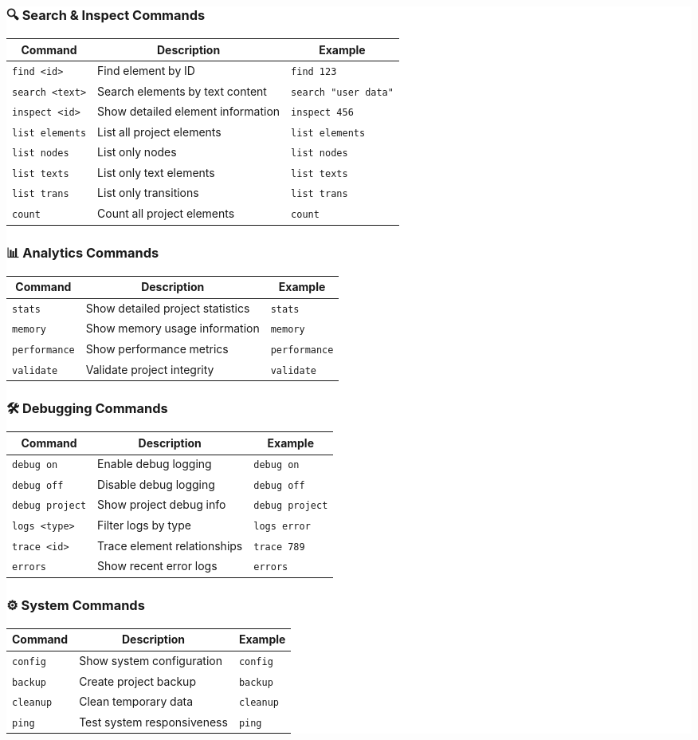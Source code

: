 ### 🔍 Search & Inspect Commands

| Command | Description | Example |
|---------|-------------|---------|
| `find <id>` | Find element by ID | `find 123` |
| `search <text>` | Search elements by text content | `search "user data"` |
| `inspect <id>` | Show detailed element information | `inspect 456` |
| `list elements` | List all project elements | `list elements` |
| `list nodes` | List only nodes | `list nodes` |
| `list texts` | List only text elements | `list texts` |
| `list trans` | List only transitions | `list trans` |
| `count` | Count all project elements | `count` |

### 📊 Analytics Commands

| Command | Description | Example |
|---------|-------------|---------|
| `stats` | Show detailed project statistics | `stats` |
| `memory` | Show memory usage information | `memory` |
| `performance` | Show performance metrics | `performance` |
| `validate` | Validate project integrity | `validate` |

### 🛠️ Debugging Commands

| Command | Description | Example |
|---------|-------------|---------|
| `debug on` | Enable debug logging | `debug on` |
| `debug off` | Disable debug logging | `debug off` |
| `debug project` | Show project debug info | `debug project` |
| `logs <type>` | Filter logs by type | `logs error` |
| `trace <id>` | Trace element relationships | `trace 789` |
| `errors` | Show recent error logs | `errors` |

### ⚙️ System Commands

| Command | Description | Example |
|---------|-------------|---------|
| `config` | Show system configuration | `config` |
| `backup` | Create project backup | `backup` |
| `cleanup` | Clean temporary data | `cleanup` |
| `ping` | Test system responsiveness | `ping` |
